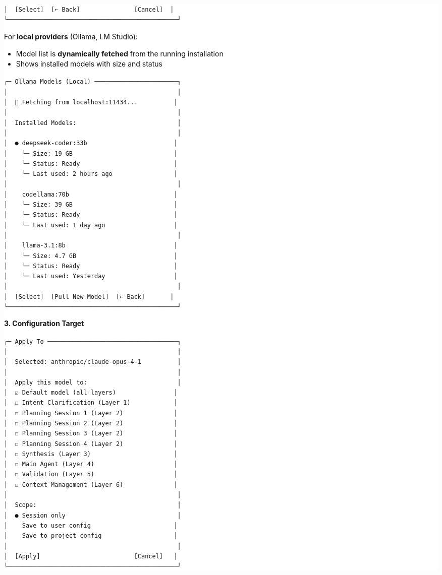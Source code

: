```
│  [Select]  [← Back]               [Cancel]  │
└───────────────────────────────────────────────┘
```

For **local providers** (Ollama, LM Studio):
- Model list is **dynamically fetched** from the running installation
- Shows installed models with size and status

```
┌─ Ollama Models (Local) ───────────────────────┐
│                                               │
│  🔄 Fetching from localhost:11434...          │
│                                               │
│  Installed Models:                            │
│                                               │
│  ● deepseek-coder:33b                        │
│    └─ Size: 19 GB                            │
│    └─ Status: Ready                          │
│    └─ Last used: 2 hours ago                 │
│                                               │
│    codellama:70b                             │
│    └─ Size: 39 GB                            │
│    └─ Status: Ready                          │
│    └─ Last used: 1 day ago                   │
│                                               │
│    llama-3.1:8b                              │
│    └─ Size: 4.7 GB                           │
│    └─ Status: Ready                          │
│    └─ Last used: Yesterday                   │
│                                               │
│  [Select]  [Pull New Model]  [← Back]       │
└───────────────────────────────────────────────┘
```

**3. Configuration Target**
```
┌─ Apply To ────────────────────────────────────┐
│                                               │
│  Selected: anthropic/claude-opus-4-1          │
│                                               │
│  Apply this model to:                         │
│  ☑ Default model (all layers)                │
│  ☐ Intent Clarification (Layer 1)            │
│  ☐ Planning Session 1 (Layer 2)              │
│  ☐ Planning Session 2 (Layer 2)              │
│  ☐ Planning Session 3 (Layer 2)              │
│  ☐ Planning Session 4 (Layer 2)              │
│  ☐ Synthesis (Layer 3)                       │
│  ☐ Main Agent (Layer 4)                      │
│  ☐ Validation (Layer 5)                      │
│  ☐ Context Management (Layer 6)              │
│                                               │
│  Scope:                                       │
│  ● Session only                               │
│    Save to user config                       │
│    Save to project config                    │
│                                               │
│  [Apply]                          [Cancel]   │
└───────────────────────────────────────────────┘
```
